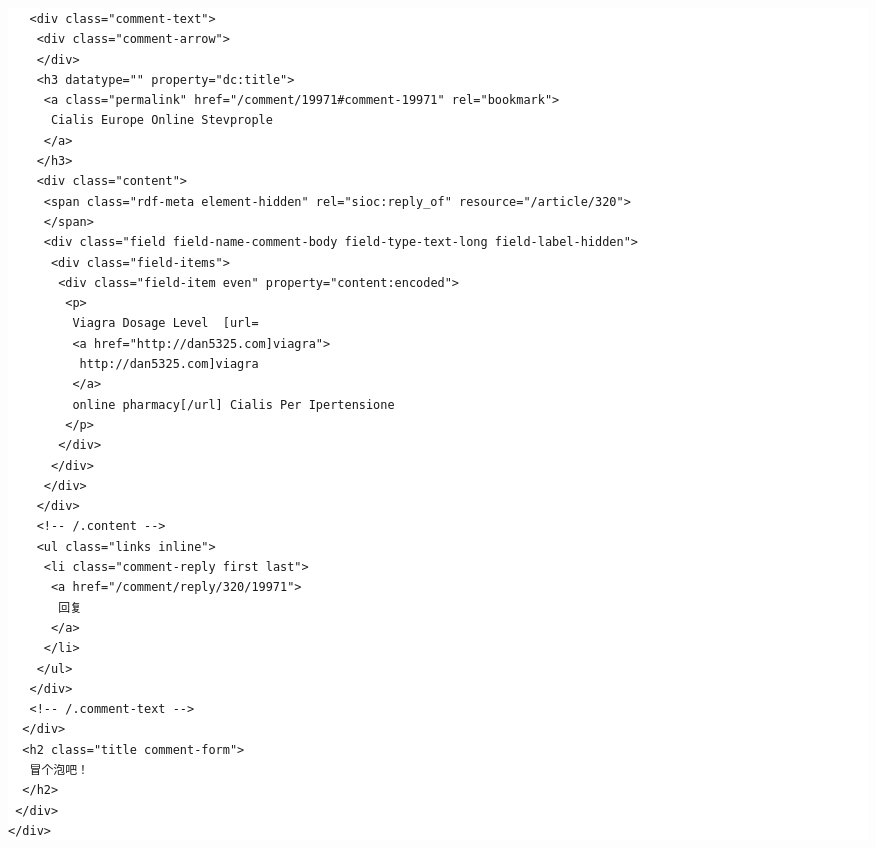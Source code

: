        <div class="comment-text">
        <div class="comment-arrow">
        </div>
        <h3 datatype="" property="dc:title">
         <a class="permalink" href="/comment/19971#comment-19971" rel="bookmark">
          Cialis Europe Online Stevprople
         </a>
        </h3>
        <div class="content">
         <span class="rdf-meta element-hidden" rel="sioc:reply_of" resource="/article/320">
         </span>
         <div class="field field-name-comment-body field-type-text-long field-label-hidden">
          <div class="field-items">
           <div class="field-item even" property="content:encoded">
            <p>
             Viagra Dosage Level  [url=
             <a href="http://dan5325.com]viagra">
              http://dan5325.com]viagra
             </a>
             online pharmacy[/url] Cialis Per Ipertensione
            </p>
           </div>
          </div>
         </div>
        </div>
        <!-- /.content -->
        <ul class="links inline">
         <li class="comment-reply first last">
          <a href="/comment/reply/320/19971">
           回复
          </a>
         </li>
        </ul>
       </div>
       <!-- /.comment-text -->
      </div>
      <h2 class="title comment-form">
       冒个泡吧！
      </h2>
     </div>
    </div>
   </div>
  </div>
  
 </div>
 
</section>

